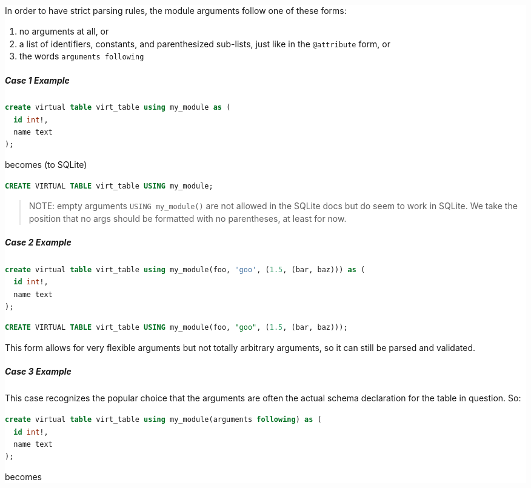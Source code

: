 In order to have strict parsing rules, the module arguments follow one
of these forms:

1. no arguments at all, or
2. a list of identifiers, constants, and parenthesized sub-lists, just like in the `@attribute` form, or
3. the words `arguments following`


##### Case 1 Example

```sql
create virtual table virt_table using my_module as (
  id int!,
  name text
);
```

becomes (to SQLite)

```sql
CREATE VIRTUAL TABLE virt_table USING my_module;
```

>NOTE: empty arguments `USING my_module()` are not allowed in the SQLite
>docs but do seem to work in SQLite.  We take the position that no args
>should be formatted with no parentheses, at least for now.

##### Case 2 Example

```sql
create virtual table virt_table using my_module(foo, 'goo', (1.5, (bar, baz))) as (
  id int!,
  name text
);
```

```sql
CREATE VIRTUAL TABLE virt_table USING my_module(foo, "goo", (1.5, (bar, baz)));
```

This form allows for very flexible arguments but not totally arbitrary
arguments, so it can still be
parsed and validated.

##### Case 3 Example

This case recognizes the popular choice that the arguments are often
the actual schema declaration for the table in question. So:

```sql
create virtual table virt_table using my_module(arguments following) as (
  id int!,
  name text
);
```

becomes
